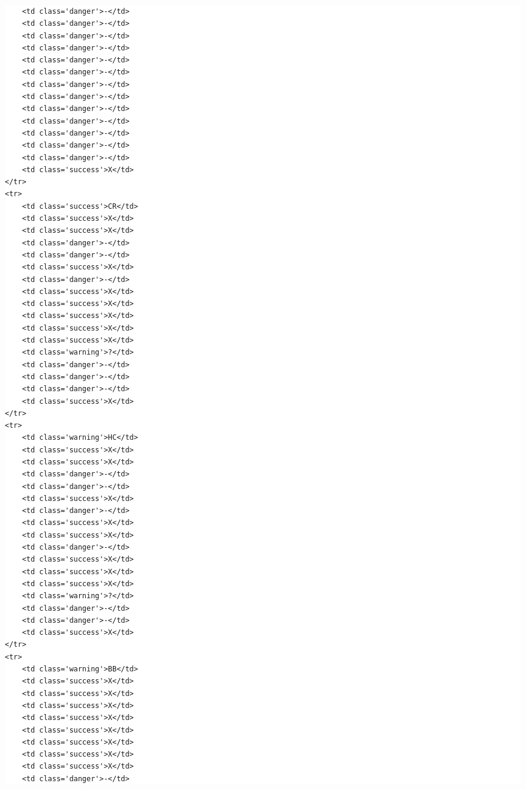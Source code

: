         <td class='danger'>-</td>
        <td class='danger'>-</td>
        <td class='danger'>-</td>
        <td class='danger'>-</td>
        <td class='danger'>-</td>
        <td class='danger'>-</td>
        <td class='danger'>-</td>
        <td class='danger'>-</td>
        <td class='danger'>-</td>
        <td class='danger'>-</td>
        <td class='danger'>-</td>
        <td class='danger'>-</td>
        <td class='danger'>-</td>
        <td class='success'>X</td>
    </tr>
    <tr>
        <td class='success'>CR</td>
        <td class='success'>X</td>
        <td class='success'>X</td>
        <td class='danger'>-</td>
        <td class='danger'>-</td>
        <td class='success'>X</td>
        <td class='danger'>-</td>
        <td class='success'>X</td>
        <td class='success'>X</td>
        <td class='success'>X</td>
        <td class='success'>X</td>
        <td class='success'>X</td>
        <td class='warning'>?</td>
        <td class='danger'>-</td>
        <td class='danger'>-</td>
        <td class='danger'>-</td>
        <td class='success'>X</td>
    </tr>
    <tr>
        <td class='warning'>HC</td>
        <td class='success'>X</td>
        <td class='success'>X</td>
        <td class='danger'>-</td>
        <td class='danger'>-</td>
        <td class='success'>X</td>
        <td class='danger'>-</td>
        <td class='success'>X</td>
        <td class='success'>X</td>
        <td class='danger'>-</td>
        <td class='success'>X</td>
        <td class='success'>X</td>
        <td class='success'>X</td>
        <td class='warning'>?</td>
        <td class='danger'>-</td>
        <td class='danger'>-</td>
        <td class='success'>X</td>
    </tr>
    <tr>
        <td class='warning'>BB</td>
        <td class='success'>X</td>
        <td class='success'>X</td>
        <td class='success'>X</td>
        <td class='success'>X</td>
        <td class='success'>X</td>
        <td class='success'>X</td>
        <td class='success'>X</td>
        <td class='success'>X</td>
        <td class='danger'>-</td>